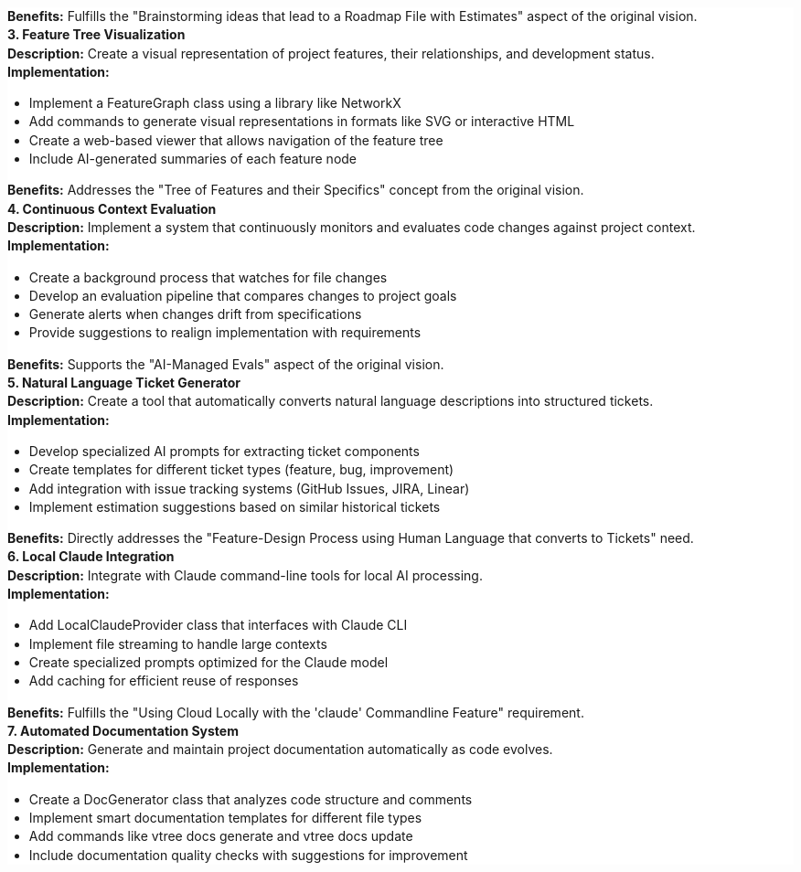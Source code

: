 **Benefits:** Fulfills the "Brainstorming ideas that lead to a Roadmap File with Estimates" aspect of the original vision.  
**3\. Feature Tree Visualization**  
**Description:** Create a visual representation of project features, their relationships, and development status.  
**Implementation:**

* Implement a FeatureGraph class using a library like NetworkX  
* Add commands to generate visual representations in formats like SVG or interactive HTML  
* Create a web-based viewer that allows navigation of the feature tree  
* Include AI-generated summaries of each feature node

**Benefits:** Addresses the "Tree of Features and their Specifics" concept from the original vision.  
**4\. Continuous Context Evaluation**  
**Description:** Implement a system that continuously monitors and evaluates code changes against project context.  
**Implementation:**

* Create a background process that watches for file changes  
* Develop an evaluation pipeline that compares changes to project goals  
* Generate alerts when changes drift from specifications  
* Provide suggestions to realign implementation with requirements

**Benefits:** Supports the "AI-Managed Evals" aspect of the original vision.  
**5\. Natural Language Ticket Generator**  
**Description:** Create a tool that automatically converts natural language descriptions into structured tickets.  
**Implementation:**

* Develop specialized AI prompts for extracting ticket components  
* Create templates for different ticket types (feature, bug, improvement)  
* Add integration with issue tracking systems (GitHub Issues, JIRA, Linear)  
* Implement estimation suggestions based on similar historical tickets

**Benefits:** Directly addresses the "Feature-Design Process using Human Language that converts to Tickets" need.  
**6\. Local Claude Integration**  
**Description:** Integrate with Claude command-line tools for local AI processing.  
**Implementation:**

* Add LocalClaudeProvider class that interfaces with Claude CLI  
* Implement file streaming to handle large contexts  
* Create specialized prompts optimized for the Claude model  
* Add caching for efficient reuse of responses

**Benefits:** Fulfills the "Using Cloud Locally with the 'claude' Commandline Feature" requirement.  
**7\. Automated Documentation System**  
**Description:** Generate and maintain project documentation automatically as code evolves.  
**Implementation:**

* Create a DocGenerator class that analyzes code structure and comments  
* Implement smart documentation templates for different file types  
* Add commands like vtree docs generate and vtree docs update  
* Include documentation quality checks with suggestions for improvement
